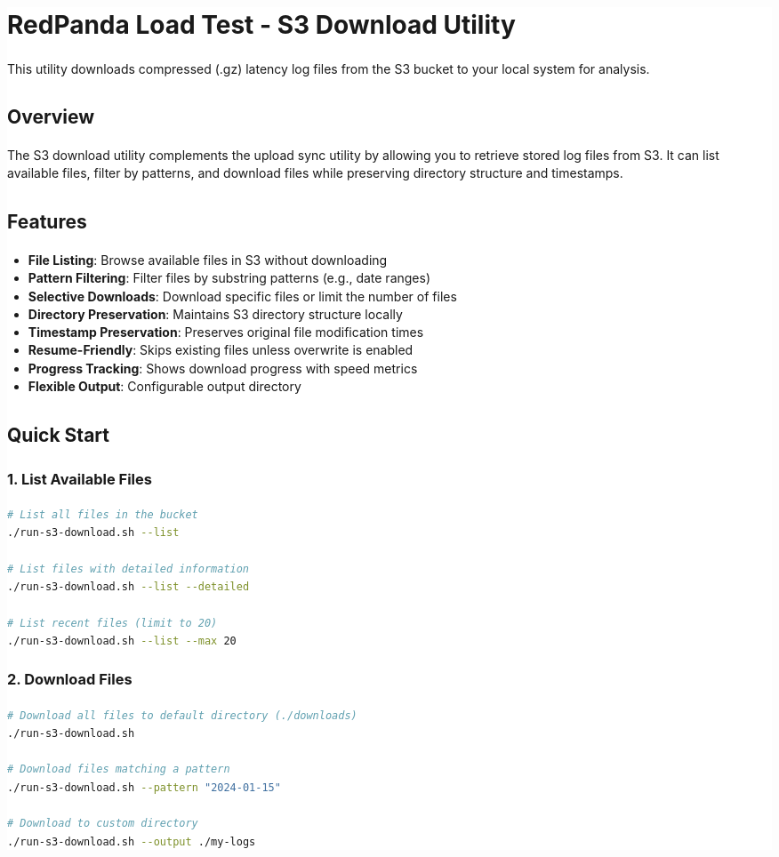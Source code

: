 # RedPanda Load Test - S3 Download Utility

This utility downloads compressed (.gz) latency log files from the S3 bucket to your local system for analysis.

## Overview

The S3 download utility complements the upload sync utility by allowing you to retrieve stored log files from S3. It can list available files, filter by patterns, and download files while preserving directory structure and timestamps.

## Features

- **File Listing**: Browse available files in S3 without downloading
- **Pattern Filtering**: Filter files by substring patterns (e.g., date ranges)
- **Selective Downloads**: Download specific files or limit the number of files
- **Directory Preservation**: Maintains S3 directory structure locally
- **Timestamp Preservation**: Preserves original file modification times
- **Resume-Friendly**: Skips existing files unless overwrite is enabled
- **Progress Tracking**: Shows download progress with speed metrics
- **Flexible Output**: Configurable output directory

## Quick Start

### 1. List Available Files

```bash
# List all files in the bucket
./run-s3-download.sh --list

# List files with detailed information
./run-s3-download.sh --list --detailed

# List recent files (limit to 20)
./run-s3-download.sh --list --max 20
```

### 2. Download Files

```bash
# Download all files to default directory (./downloads)
./run-s3-download.sh

# Download files matching a pattern
./run-s3-download.sh --pattern "2024-01-15"

# Download to custom directory
./run-s3-download.sh --output ./my-logs
```
